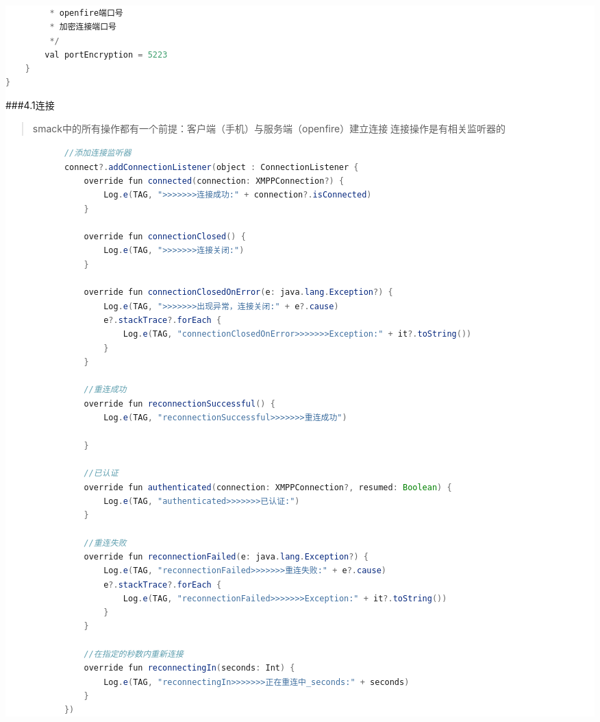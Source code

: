 ```java
         * openfire端口号
         * 加密连接端口号
         */
        val portEncryption = 5223
    }
}

```

###4.1连接
>smack中的所有操作都有一个前提：客户端（手机）与服务端（openfire）建立连接
>连接操作是有相关监听器的


```java
            //添加连接监听器
            connect?.addConnectionListener(object : ConnectionListener {
                override fun connected(connection: XMPPConnection?) {
                    Log.e(TAG, ">>>>>>>连接成功:" + connection?.isConnected)
                }

                override fun connectionClosed() {
                    Log.e(TAG, ">>>>>>>连接关闭:")
                }

                override fun connectionClosedOnError(e: java.lang.Exception?) {
                    Log.e(TAG, ">>>>>>>出现异常，连接关闭:" + e?.cause)
                    e?.stackTrace?.forEach {
                        Log.e(TAG, "connectionClosedOnError>>>>>>>Exception:" + it?.toString())
                    }
                }

                //重连成功
                override fun reconnectionSuccessful() {
                    Log.e(TAG, "reconnectionSuccessful>>>>>>>重连成功")

                }

                //已认证
                override fun authenticated(connection: XMPPConnection?, resumed: Boolean) {
                    Log.e(TAG, "authenticated>>>>>>>已认证:")
                }

                //重连失败
                override fun reconnectionFailed(e: java.lang.Exception?) {
                    Log.e(TAG, "reconnectionFailed>>>>>>>重连失败:" + e?.cause)
                    e?.stackTrace?.forEach {
                        Log.e(TAG, "reconnectionFailed>>>>>>>Exception:" + it?.toString())
                    }
                }

                //在指定的秒数内重新连接
                override fun reconnectingIn(seconds: Int) {
                    Log.e(TAG, "reconnectingIn>>>>>>>正在重连中_seconds:" + seconds)
                }
            })

```
